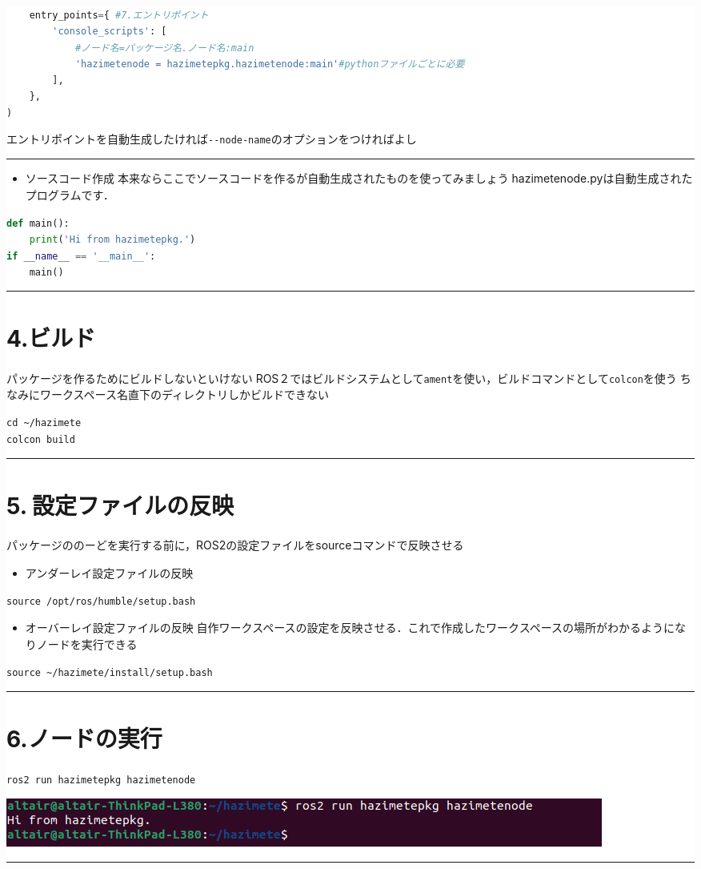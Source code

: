 ```py
    entry_points={ #7.エントリポイント
        'console_scripts': [
            #ノード名=パッケージ名.ノード名:main
            'hazimetenode = hazimetepkg.hazimetenode:main'#pythonファイルごとに必要
        ],
    },
)

```
エントリポイントを自動生成したければ`--node-name`のオプションをつければよし

---
* ソースコード作成
本来ならここでソースコードを作るが自動生成されたものを使ってみましょう
hazimetenode.pyは自動生成されたプログラムです．
```py
def main():
    print('Hi from hazimetepkg.')
if __name__ == '__main__':
    main()
```
---
# 4.ビルド
パッケージを作るためにビルドしないといけない
ROS２ではビルドシステムとして`ament`を使い，ビルドコマンドとして`colcon`を使う
ちなみにワークスペース名直下のディレクトリしかビルドできない
```
cd ~/hazimete
colcon build
```
---
# 5. 設定ファイルの反映
パッケージののーどを実行する前に，ROS2の設定ファイルをsourceコマンドで反映させる
* アンダーレイ設定ファイルの反映
```
source /opt/ros/humble/setup.bash
```
* オーバーレイ設定ファイルの反映
自作ワークスペースの設定を反映させる．これで作成したワークスペースの場所がわかるようになりノードを実行できる
```
source ~/hazimete/install/setup.bash
```
---
# 6.ノードの実行
```
ros2 run hazimetepkg hazimetenode
```
![Alt text](image-6.png)

---